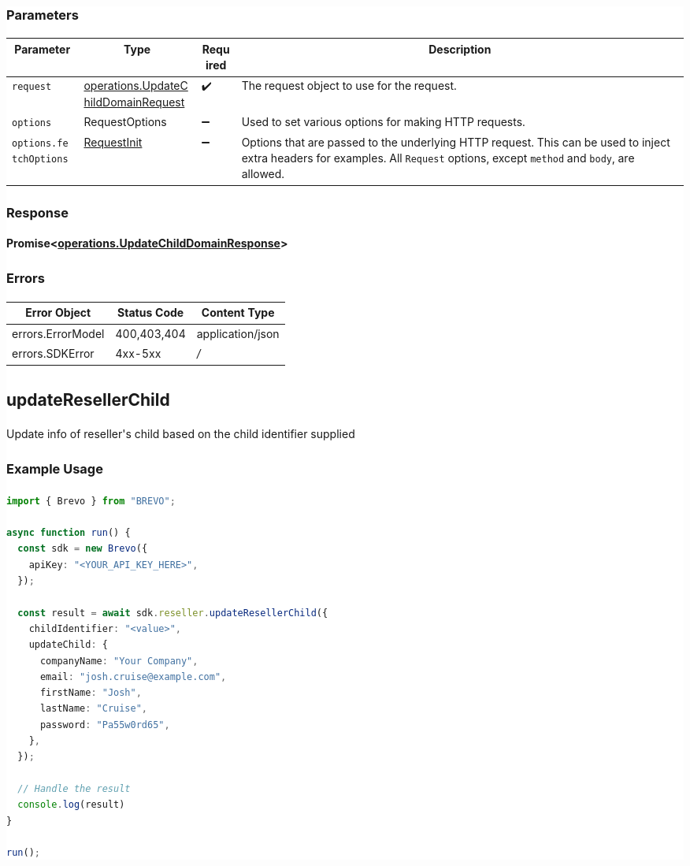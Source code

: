 ### Parameters

| Parameter                                                                                                                                                                      | Type                                                                                                                                                                           | Required                                                                                                                                                                       | Description                                                                                                                                                                    |
| ------------------------------------------------------------------------------------------------------------------------------------------------------------------------------ | ------------------------------------------------------------------------------------------------------------------------------------------------------------------------------ | ------------------------------------------------------------------------------------------------------------------------------------------------------------------------------ | ------------------------------------------------------------------------------------------------------------------------------------------------------------------------------ |
| `request`                                                                                                                                                                      | [operations.UpdateChildDomainRequest](../../models/operations/updatechilddomainrequest.md)                                                                                     | :heavy_check_mark:                                                                                                                                                             | The request object to use for the request.                                                                                                                                     |
| `options`                                                                                                                                                                      | RequestOptions                                                                                                                                                                 | :heavy_minus_sign:                                                                                                                                                             | Used to set various options for making HTTP requests.                                                                                                                          |
| `options.fetchOptions`                                                                                                                                                         | [RequestInit](https://developer.mozilla.org/en-US/docs/Web/API/Request/Request#options)                                                                                        | :heavy_minus_sign:                                                                                                                                                             | Options that are passed to the underlying HTTP request. This can be used to inject extra headers for examples. All `Request` options, except `method` and `body`, are allowed. |


### Response

**Promise<[operations.UpdateChildDomainResponse](../../models/operations/updatechilddomainresponse.md)>**
### Errors

| Error Object      | Status Code       | Content Type      |
| ----------------- | ----------------- | ----------------- |
| errors.ErrorModel | 400,403,404       | application/json  |
| errors.SDKError   | 4xx-5xx           | */*               |

## updateResellerChild

Update info of reseller's child based on the child identifier supplied

### Example Usage

```typescript
import { Brevo } from "BREVO";

async function run() {
  const sdk = new Brevo({
    apiKey: "<YOUR_API_KEY_HERE>",
  });

  const result = await sdk.reseller.updateResellerChild({
    childIdentifier: "<value>",
    updateChild: {
      companyName: "Your Company",
      email: "josh.cruise@example.com",
      firstName: "Josh",
      lastName: "Cruise",
      password: "Pa55w0rd65",
    },
  });

  // Handle the result
  console.log(result)
}

run();
```
